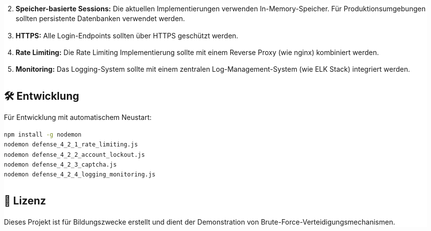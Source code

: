 2. **Speicher-basierte Sessions:** Die aktuellen Implementierungen verwenden In-Memory-Speicher. Für Produktionsumgebungen sollten persistente Datenbanken verwendet werden.

3. **HTTPS:** Alle Login-Endpoints sollten über HTTPS geschützt werden.

4. **Rate Limiting:** Die Rate Limiting Implementierung sollte mit einem Reverse Proxy (wie nginx) kombiniert werden.

5. **Monitoring:** Das Logging-System sollte mit einem zentralen Log-Management-System (wie ELK Stack) integriert werden.

## 🛠️ Entwicklung

Für Entwicklung mit automatischem Neustart:
```bash
npm install -g nodemon
nodemon defense_4_2_1_rate_limiting.js
nodemon defense_4_2_2_account_lockout.js
nodemon defense_4_2_3_captcha.js
nodemon defense_4_2_4_logging_monitoring.js
```

## 📝 Lizenz

Dieses Projekt ist für Bildungszwecke erstellt und dient der Demonstration von Brute-Force-Verteidigungsmechanismen.

